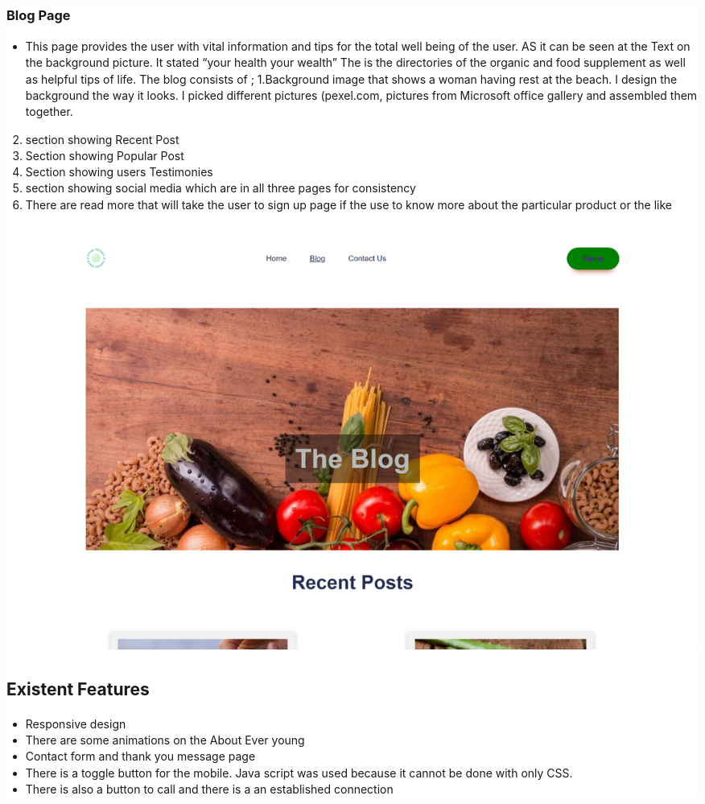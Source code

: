 
### Blog Page
* This page provides the user with vital information and tips for the total well being of the user. AS it can be seen at the Text on the background picture. It stated “your health  your wealth”  The is the directories of the organic  and  food supplement as well as  helpful tips of life.
The blog consists of ;
1.Background image that shows a woman having rest at the beach. I design the background the way it looks. I picked different pictures (pexel.com, pictures from Microsoft office gallery and assembled them together.
2. section showing Recent Post
3. Section showing Popular Post
4. Section showing users Testimonies
5. section showing social media which are in all three pages for consistency
6. There are read more that will take the user to sign up page if the use to know more about the particular product or the like

![Blog](assets/docs/readme-images/blog-page.png)



## Existent Features
*	Responsive design
*	There are some animations on the About Ever young
*	Contact form and thank you message page
*	There is a toggle button for the mobile. Java script was used because it cannot be done with only CSS.
*	There is also a button to call  and there is a an established connection
